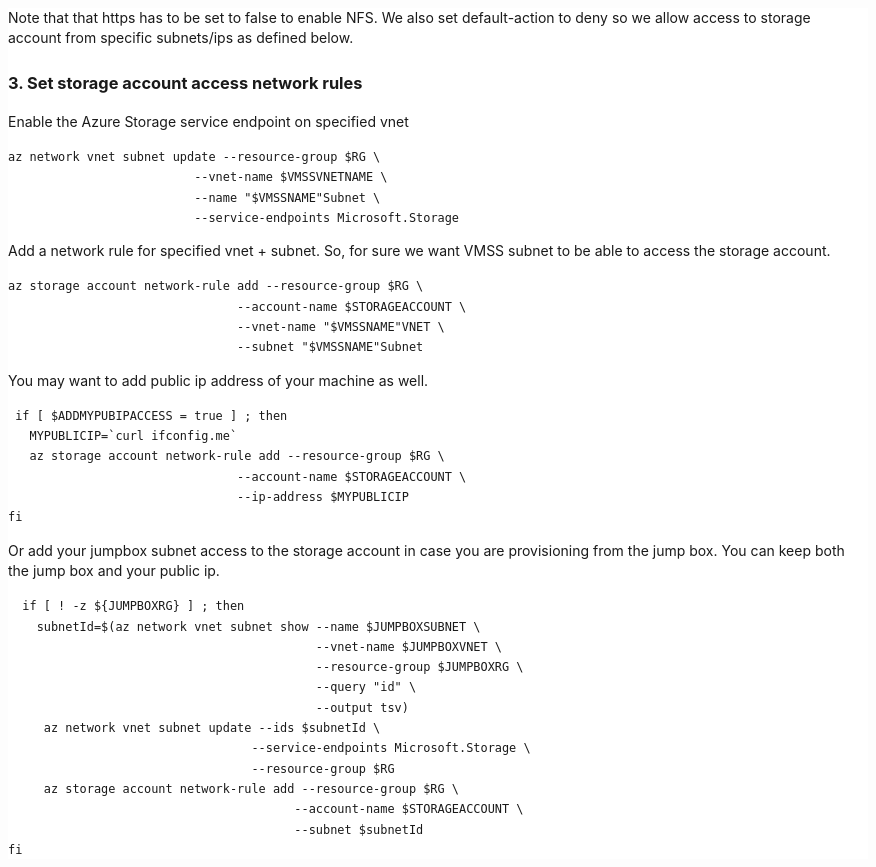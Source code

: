 Note that that https has to be set to false to enable NFS. We also set
default-action to deny so we allow access to storage account from specific
subnets/ips as defined below.


### 3. Set storage account access network rules

Enable the Azure Storage service endpoint on specified vnet

```
az network vnet subnet update --resource-group $RG \
                          --vnet-name $VMSSVNETNAME \
                          --name "$VMSSNAME"Subnet \
                          --service-endpoints Microsoft.Storage
```

Add a network rule for specified vnet + subnet. So, for sure we want VMSS subnet
to be able to access the storage account.


```
az storage account network-rule add --resource-group $RG \
                                --account-name $STORAGEACCOUNT \
                                --vnet-name "$VMSSNAME"VNET \
                                --subnet "$VMSSNAME"Subnet
```

You may want to add public ip address of your machine as well.

```
 if [ $ADDMYPUBIPACCESS = true ] ; then
   MYPUBLICIP=`curl ifconfig.me`
   az storage account network-rule add --resource-group $RG \
                                --account-name $STORAGEACCOUNT \
                                --ip-address $MYPUBLICIP
fi
```

Or add your jumpbox subnet access to the storage account in case you are
provisioning from the jump box. You can keep both the jump box and your public
ip.


```
  if [ ! -z ${JUMPBOXRG} ] ; then
    subnetId=$(az network vnet subnet show --name $JUMPBOXSUBNET \
                                           --vnet-name $JUMPBOXVNET \
                                           --resource-group $JUMPBOXRG \
                                           --query "id" \
                                           --output tsv)
     az network vnet subnet update --ids $subnetId \
                                  --service-endpoints Microsoft.Storage \
                                  --resource-group $RG
     az storage account network-rule add --resource-group $RG \
                                        --account-name $STORAGEACCOUNT \
                                        --subnet $subnetId
fi
```
